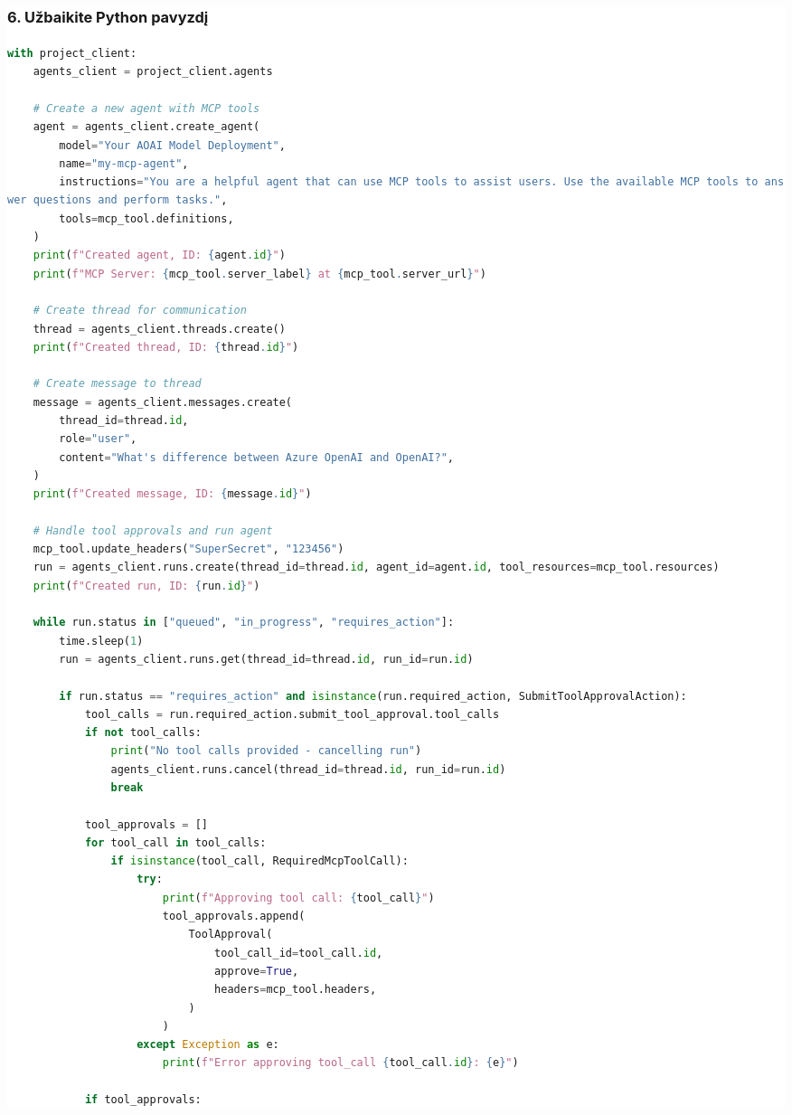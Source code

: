 ### 6. Užbaikite Python pavyzdį

```python
with project_client:
    agents_client = project_client.agents

    # Create a new agent with MCP tools
    agent = agents_client.create_agent(
        model="Your AOAI Model Deployment",
        name="my-mcp-agent",
        instructions="You are a helpful agent that can use MCP tools to assist users. Use the available MCP tools to answer questions and perform tasks.",
        tools=mcp_tool.definitions,
    )
    print(f"Created agent, ID: {agent.id}")
    print(f"MCP Server: {mcp_tool.server_label} at {mcp_tool.server_url}")

    # Create thread for communication
    thread = agents_client.threads.create()
    print(f"Created thread, ID: {thread.id}")

    # Create message to thread
    message = agents_client.messages.create(
        thread_id=thread.id,
        role="user",
        content="What's difference between Azure OpenAI and OpenAI?",
    )
    print(f"Created message, ID: {message.id}")

    # Handle tool approvals and run agent
    mcp_tool.update_headers("SuperSecret", "123456")
    run = agents_client.runs.create(thread_id=thread.id, agent_id=agent.id, tool_resources=mcp_tool.resources)
    print(f"Created run, ID: {run.id}")

    while run.status in ["queued", "in_progress", "requires_action"]:
        time.sleep(1)
        run = agents_client.runs.get(thread_id=thread.id, run_id=run.id)

        if run.status == "requires_action" and isinstance(run.required_action, SubmitToolApprovalAction):
            tool_calls = run.required_action.submit_tool_approval.tool_calls
            if not tool_calls:
                print("No tool calls provided - cancelling run")
                agents_client.runs.cancel(thread_id=thread.id, run_id=run.id)
                break

            tool_approvals = []
            for tool_call in tool_calls:
                if isinstance(tool_call, RequiredMcpToolCall):
                    try:
                        print(f"Approving tool call: {tool_call}")
                        tool_approvals.append(
                            ToolApproval(
                                tool_call_id=tool_call.id,
                                approve=True,
                                headers=mcp_tool.headers,
                            )
                        )
                    except Exception as e:
                        print(f"Error approving tool_call {tool_call.id}: {e}")

            if tool_approvals:
```